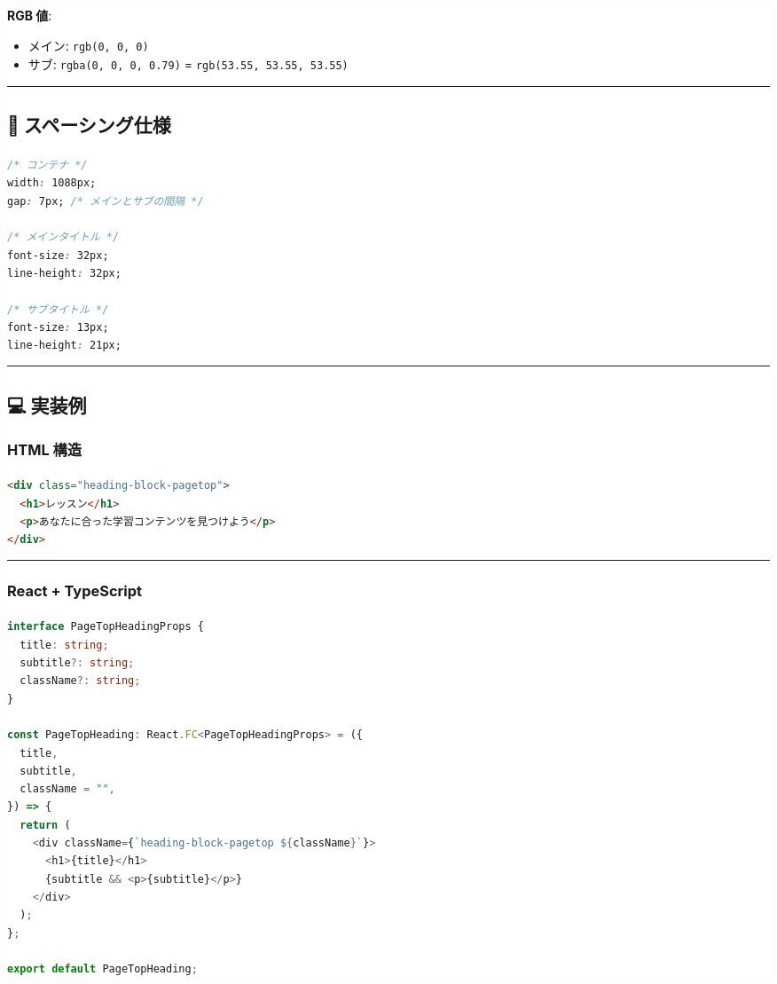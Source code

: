 **RGB 値**:

- メイン: `rgb(0, 0, 0)`
- サブ: `rgba(0, 0, 0, 0.79)` = `rgb(53.55, 53.55, 53.55)`

---

## 📏 スペーシング仕様

```css
/* コンテナ */
width: 1088px;
gap: 7px; /* メインとサブの間隔 */

/* メインタイトル */
font-size: 32px;
line-height: 32px;

/* サブタイトル */
font-size: 13px;
line-height: 21px;
```

---

## 💻 実装例

### HTML 構造

```html
<div class="heading-block-pagetop">
  <h1>レッスン</h1>
  <p>あなたに合った学習コンテンツを見つけよう</p>
</div>
```

---

### React + TypeScript

```typescript
interface PageTopHeadingProps {
  title: string;
  subtitle?: string;
  className?: string;
}

const PageTopHeading: React.FC<PageTopHeadingProps> = ({
  title,
  subtitle,
  className = "",
}) => {
  return (
    <div className={`heading-block-pagetop ${className}`}>
      <h1>{title}</h1>
      {subtitle && <p>{subtitle}</p>}
    </div>
  );
};

export default PageTopHeading;
```
